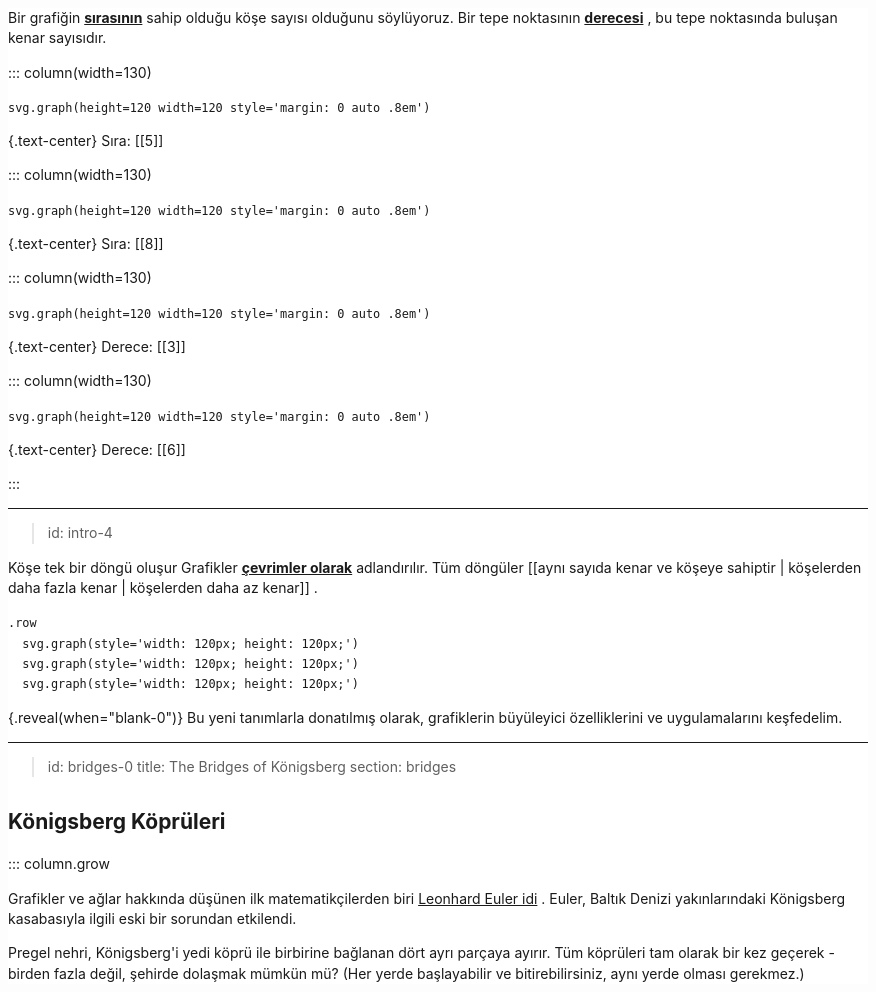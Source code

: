 Bir grafiğin [__sırasının__](gloss:graph-order) sahip olduğu köşe sayısı olduğunu söylüyoruz. Bir tepe noktasının [__derecesi__](gloss:graph-degree) , bu tepe noktasında buluşan kenar sayısıdır. 

::: column(width=130)

    svg.graph(height=120 width=120 style='margin: 0 auto .8em')

{.text-center} Sıra: [[5]] 

::: column(width=130)

    svg.graph(height=120 width=120 style='margin: 0 auto .8em')

{.text-center} Sıra: [[8]] 

::: column(width=130)

    svg.graph(height=120 width=120 style='margin: 0 auto .8em')

{.text-center} Derece: [[3]] 

::: column(width=130)

    svg.graph(height=120 width=120 style='margin: 0 auto .8em')

{.text-center} Derece: [[6]] 

:::

---
> id: intro-4

Köşe tek bir döngü oluşur Grafikler [__çevrimler olarak__](gloss:graph-cycle) adlandırılır. Tüm döngüler [[aynı sayıda kenar ve köşeye sahiptir | köşelerden daha fazla kenar | köşelerden daha az kenar]] . 

    .row
      svg.graph(style='width: 120px; height: 120px;')
      svg.graph(style='width: 120px; height: 120px;')
      svg.graph(style='width: 120px; height: 120px;')

{.reveal(when="blank-0")} Bu yeni tanımlarla donatılmış olarak, grafiklerin büyüleyici özelliklerini ve uygulamalarını keşfedelim. 

---
> id: bridges-0
> title: The Bridges of Königsberg
> section: bridges

## Königsberg Köprüleri 

::: column.grow

Grafikler ve ağlar hakkında düşünen ilk matematikçilerden biri [Leonhard Euler idi](bio:euler) . Euler, Baltık Denizi yakınlarındaki Königsberg kasabasıyla ilgili eski bir sorundan etkilendi. 

Pregel nehri, Königsberg'i yedi köprü ile birbirine bağlanan dört ayrı parçaya ayırır. Tüm köprüleri tam olarak bir kez geçerek - birden fazla değil, şehirde dolaşmak mümkün mü? (Her yerde başlayabilir ve bitirebilirsiniz, aynı yerde olması gerekmez.) 
